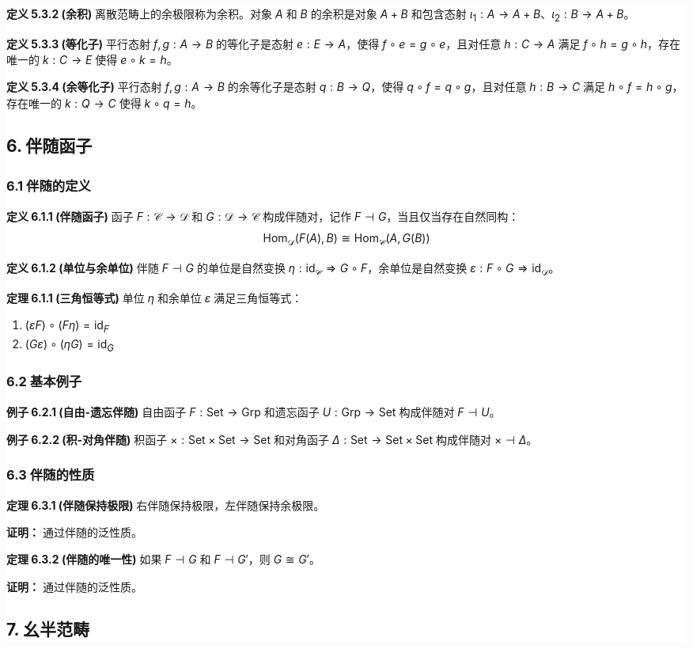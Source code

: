 **定义 5.3.2 (余积)**
离散范畴上的余极限称为余积。对象 $A$ 和 $B$ 的余积是对象 $A + B$ 和包含态射 $\iota_1: A \rightarrow A + B$、$\iota_2: B \rightarrow A + B$。

**定义 5.3.3 (等化子)**
平行态射 $f, g: A \rightarrow B$ 的等化子是态射 $e: E \rightarrow A$，使得 $f \circ e = g \circ e$，且对任意 $h: C \rightarrow A$ 满足 $f \circ h = g \circ h$，存在唯一的 $k: C \rightarrow E$ 使得 $e \circ k = h$。

**定义 5.3.4 (余等化子)**
平行态射 $f, g: A \rightarrow B$ 的余等化子是态射 $q: B \rightarrow Q$，使得 $q \circ f = q \circ g$，且对任意 $h: B \rightarrow C$ 满足 $h \circ f = h \circ g$，存在唯一的 $k: Q \rightarrow C$ 使得 $k \circ q = h$。

## 6. 伴随函子

### 6.1 伴随的定义

**定义 6.1.1 (伴随函子)**
函子 $F: \mathcal{C} \rightarrow \mathcal{D}$ 和 $G: \mathcal{D} \rightarrow \mathcal{C}$ 构成伴随对，记作 $F \dashv G$，当且仅当存在自然同构：
$$\text{Hom}_{\mathcal{D}}(F(A), B) \cong \text{Hom}_{\mathcal{C}}(A, G(B))$$

**定义 6.1.2 (单位与余单位)**
伴随 $F \dashv G$ 的单位是自然变换 $\eta: \text{id}_{\mathcal{C}} \Rightarrow G \circ F$，余单位是自然变换 $\varepsilon: F \circ G \Rightarrow \text{id}_{\mathcal{D}}$。

**定理 6.1.1 (三角恒等式)**
单位 $\eta$ 和余单位 $\varepsilon$ 满足三角恒等式：

1. $(\varepsilon F) \circ (F \eta) = \text{id}_F$
2. $(G \varepsilon) \circ (\eta G) = \text{id}_G$

### 6.2 基本例子

**例子 6.2.1 (自由-遗忘伴随)**
自由函子 $F: \text{Set} \rightarrow \text{Grp}$ 和遗忘函子 $U: \text{Grp} \rightarrow \text{Set}$ 构成伴随对 $F \dashv U$。

**例子 6.2.2 (积-对角伴随)**
积函子 $\times: \text{Set} \times \text{Set} \rightarrow \text{Set}$ 和对角函子 $\Delta: \text{Set} \rightarrow \text{Set} \times \text{Set}$ 构成伴随对 $\times \dashv \Delta$。

### 6.3 伴随的性质

**定理 6.3.1 (伴随保持极限)**
右伴随保持极限，左伴随保持余极限。

**证明：** 通过伴随的泛性质。

**定理 6.3.2 (伴随的唯一性)**
如果 $F \dashv G$ 和 $F \dashv G'$，则 $G \cong G'$。

**证明：** 通过伴随的泛性质。

## 7. 幺半范畴
